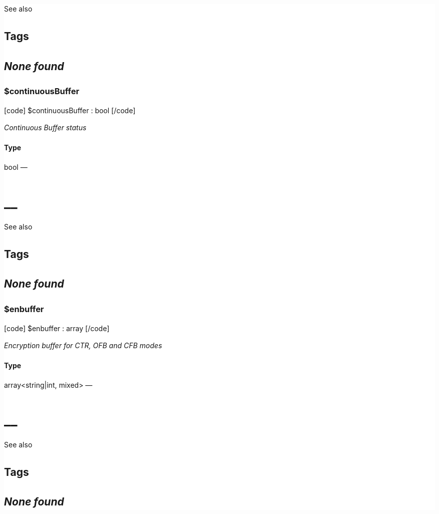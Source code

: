 See also
    [](\\phpseclib3\\Crypt\\Common\\self::enableContinuousBuffer\(\))
    [](\\phpseclib3\\Crypt\\Common\\self::clearBuffers\(\))

## Tags

_None found_  
---  
  
### $continuousBuffer
[code] 
    $continuousBuffer : bool
[/code]

_Continuous Buffer status_

#### Type

bool —

# __

See also
    [](\\phpseclib3\\Crypt\\Common\\self::enableContinuousBuffer\(\))

## Tags

_None found_  
---  
  
### $enbuffer
[code] 
    $enbuffer : array
[/code]

_Encryption buffer for CTR, OFB and CFB modes_

#### Type

array<string|int, mixed> —

# __

See also
    [](\\phpseclib3\\Crypt\\Common\\self::encrypt\(\))
    [](\\phpseclib3\\Crypt\\Common\\self::clearBuffers\(\))

## Tags

_None found_  
---  
  